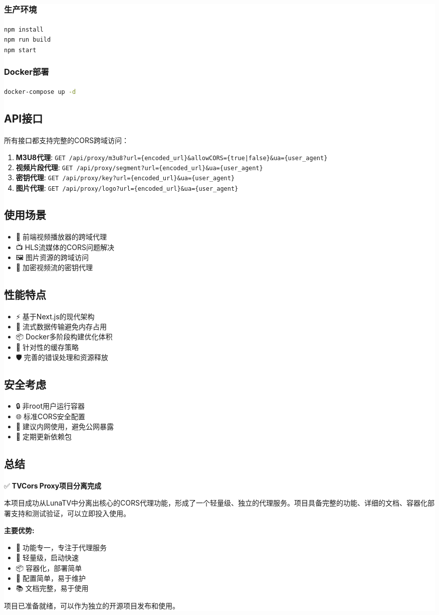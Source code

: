 ### 生产环境
```bash
npm install
npm run build
npm start
```

### Docker部署
```bash
docker-compose up -d
```

## API接口

所有接口都支持完整的CORS跨域访问：

1. **M3U8代理**: `GET /api/proxy/m3u8?url={encoded_url}&allowCORS={true|false}&ua={user_agent}`
2. **视频片段代理**: `GET /api/proxy/segment?url={encoded_url}&ua={user_agent}`
3. **密钥代理**: `GET /api/proxy/key?url={encoded_url}&ua={user_agent}`
4. **图片代理**: `GET /api/proxy/logo?url={encoded_url}&ua={user_agent}`

## 使用场景

- 🎥 前端视频播放器的跨域代理
- 📺 HLS流媒体的CORS问题解决
- 🖼️ 图片资源的跨域访问
- 🔐 加密视频流的密钥代理

## 性能特点

- ⚡ 基于Next.js的现代架构
- 🚰 流式数据传输避免内存占用
- 📦 Docker多阶段构建优化体积
- 🎯 针对性的缓存策略
- 🛡️ 完善的错误处理和资源释放

## 安全考虑

- 🔒 非root用户运行容器
- 🌐 标准CORS安全配置
- 🚫 建议内网使用，避免公网暴露
- 🔄 定期更新依赖包

## 总结

✅ **TVCors Proxy项目分离完成**

本项目成功从LunaTV中分离出核心的CORS代理功能，形成了一个轻量级、独立的代理服务。项目具备完整的功能、详细的文档、容器化部署支持和测试验证，可以立即投入使用。

**主要优势:**
- 🎯 功能专一，专注于代理服务
- 🚀 轻量级，启动快速
- 📦 容器化，部署简单
- 🔧 配置简单，易于维护
- 📚 文档完整，易于使用

项目已准备就绪，可以作为独立的开源项目发布和使用。